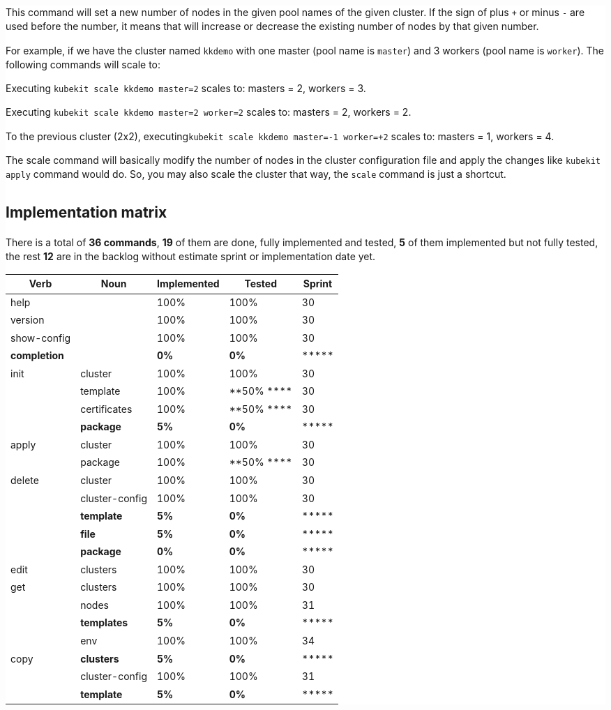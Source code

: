 This command will set a new number of nodes in the given pool names of the given cluster. If the sign of plus `+` or minus `-` are used before the number, it means that will increase or decrease the existing number of nodes by that given number.

For example, if we have the cluster named `kkdemo` with one master (pool name is `master`) and 3 workers (pool name is `worker`). The following commands will scale to:

Executing `kubekit scale kkdemo master=2` scales to: masters = 2, workers = 3.

Executing `kubekit scale kkdemo master=2 worker=2` scales to: masters = 2, workers = 2.

To the previous cluster (2x2), executing`kubekit scale kkdemo master=-1 worker=+2` scales to: masters = 1, workers = 4.

The scale command will basically modify the number of nodes in the cluster configuration file and apply the changes like `kubekit apply` command would do. So, you may also scale the cluster that way, the `scale` command is just a shortcut.

## Implementation matrix

There is a total of **36 commands**, **19** of them are done, fully implemented and tested, **5** of them implemented but not fully tested, the rest **12** are in the backlog without estimate sprint or implementation date yet.

| Verb                | Noun             | Implemented | Tested     | Sprint |
| ------------------- | ---------------- | ----------- | ---------- | ------ |
| help                |                  | 100%        | 100%       | 30     |
| version             |                  | 100%        | 100%       | 30     |
| show-config         |                  | 100%        | 100%       | 30     |
| **completion**      |                  | **0%**      | **0%**     | *****  |
| init                | cluster          | 100%        | 100%       | 30     |
|                     | template         | 100%        | **50% **** | 30     |
|                     | certificates     | 100%        | **50% **** | 30     |
|                     | **package**      | **5%**      | **0%**     | *****  |
| apply               | cluster          | 100%        | 100%       | 30     |
|                     | package          | 100%        | **50% **** | 30     |
| delete              | cluster          | 100%        | 100%       | 30     |
|                     | cluster-config   | 100%        | 100%       | 30     |
|                     | **template**     | **5%**      | **0%**     | *****  |
|                     | **file**         | **5%**      | **0%**     | *****  |
|                     | **package**      | **0%**      | **0%**     | *****  |
| edit                | clusters         | 100%        | 100%       | 30     |
| get                 | clusters         | 100%        | 100%       | 30     |
|                     | nodes            | 100%        | 100%       | 31     |
|                     | **templates**    | **5%**      | **0%**     | *****  |
|                     | env              | 100%        | 100%       | 34     |
| copy                | **clusters**     | **5%**      | **0%**     | *****  |
|                     | cluster-config   | 100%        | 100%       | 31     |
|                     | **template**     | **5%**      | **0%**     | *****  |